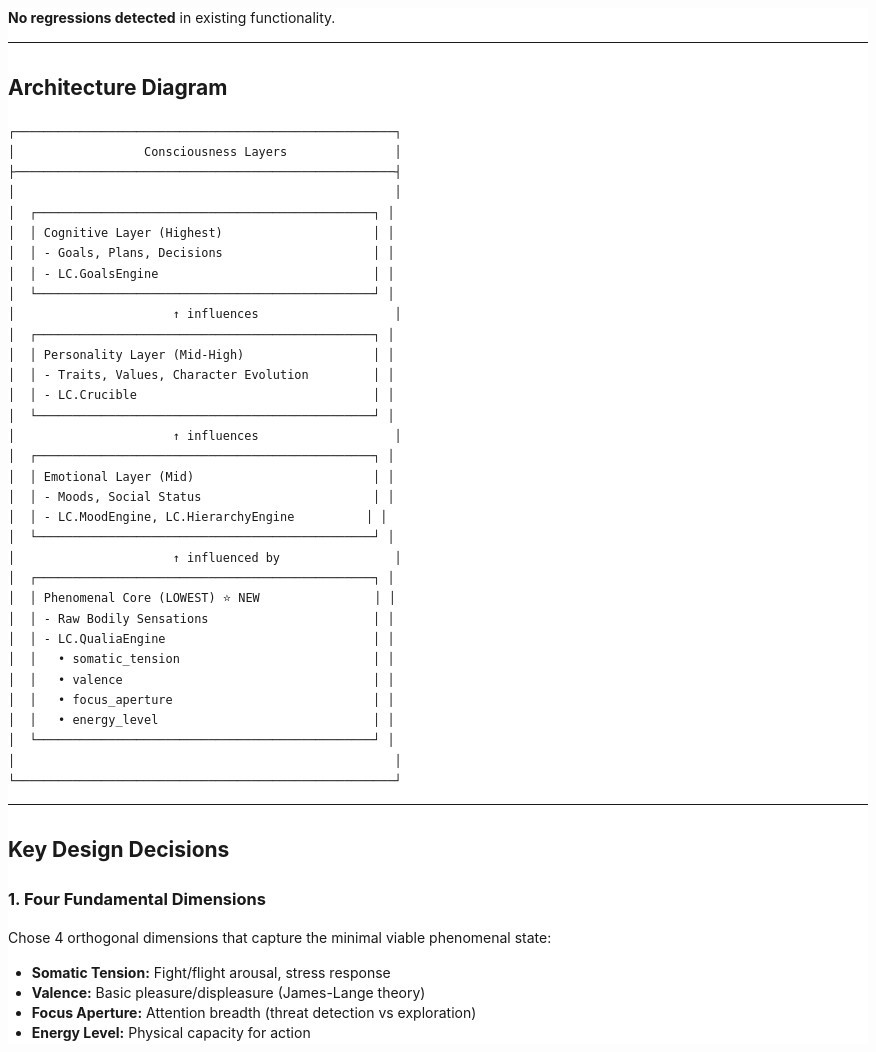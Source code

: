 **No regressions detected** in existing functionality.

---

## Architecture Diagram

```
┌─────────────────────────────────────────────────────┐
│                  Consciousness Layers               │
├─────────────────────────────────────────────────────┤
│                                                     │
│  ┌───────────────────────────────────────────────┐ │
│  │ Cognitive Layer (Highest)                     │ │
│  │ - Goals, Plans, Decisions                     │ │
│  │ - LC.GoalsEngine                              │ │
│  └───────────────────────────────────────────────┘ │
│                      ↑ influences                   │
│  ┌───────────────────────────────────────────────┐ │
│  │ Personality Layer (Mid-High)                  │ │
│  │ - Traits, Values, Character Evolution         │ │
│  │ - LC.Crucible                                 │ │
│  └───────────────────────────────────────────────┘ │
│                      ↑ influences                   │
│  ┌───────────────────────────────────────────────┐ │
│  │ Emotional Layer (Mid)                         │ │
│  │ - Moods, Social Status                        │ │
│  │ - LC.MoodEngine, LC.HierarchyEngine          │ │
│  └───────────────────────────────────────────────┘ │
│                      ↑ influenced by                │
│  ┌───────────────────────────────────────────────┐ │
│  │ Phenomenal Core (LOWEST) ⭐ NEW                │ │
│  │ - Raw Bodily Sensations                       │ │
│  │ - LC.QualiaEngine                             │ │
│  │   • somatic_tension                           │ │
│  │   • valence                                   │ │
│  │   • focus_aperture                            │ │
│  │   • energy_level                              │ │
│  └───────────────────────────────────────────────┘ │
│                                                     │
└─────────────────────────────────────────────────────┘
```

---

## Key Design Decisions

### 1. Four Fundamental Dimensions

Chose 4 orthogonal dimensions that capture the minimal viable phenomenal state:
- **Somatic Tension:** Fight/flight arousal, stress response
- **Valence:** Basic pleasure/displeasure (James-Lange theory)
- **Focus Aperture:** Attention breadth (threat detection vs exploration)
- **Energy Level:** Physical capacity for action
